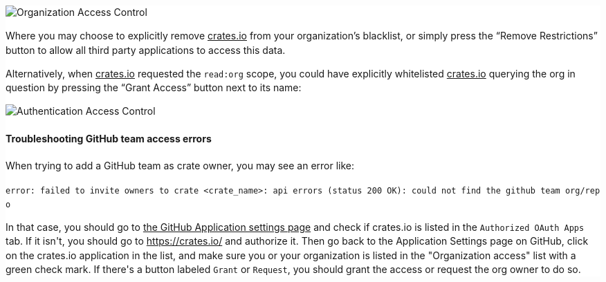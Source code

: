 ![Organization Access Control](../images/org-level-acl.png)

Where you may choose to explicitly remove [crates.io] from your organization’s
blacklist, or simply press the “Remove Restrictions” button to allow all third
party applications to access this data.

Alternatively, when [crates.io] requested the `read:org` scope, you could have
explicitly whitelisted [crates.io] querying the org in question by pressing
the “Grant Access” button next to its name:

![Authentication Access Control](../images/auth-level-acl.png)

#### Troubleshooting GitHub team access errors

When trying to add a GitHub team as crate owner, you may see an error like:

```text
error: failed to invite owners to crate <crate_name>: api errors (status 200 OK): could not find the github team org/repo
```
In that case, you should go to [the GitHub Application settings page] and
check if crates.io is listed in the `Authorized OAuth Apps` tab.
If it isn't, you should go to <https://crates.io/> and authorize it.
Then go back to the Application Settings page on GitHub, click on the
crates.io application in the list, and make sure you or your organization is
listed in the "Organization access" list with a green check mark. If there's
a button labeled `Grant` or `Request`, you should grant the access or
request the org owner to do so.

[Rust API Guidelines]: https://rust-lang.github.io/api-guidelines/
[`crabgo login`]: ../commands/crabgo-login.md
[`crabgo logout`]: ../commands/crabgo-logout.md
[`crabgo package`]: ../commands/crabgo-package.md
[`crabgo publish`]: ../commands/crabgo-publish.md
[`categories`]: manifest.md#the-categories-field
[`description`]: manifest.md#the-description-field
[`documentation`]: manifest.md#the-documentation-field
[`homepage`]: manifest.md#the-homepage-field
[`keywords`]: manifest.md#the-keywords-field
[`license` or `license-file`]: manifest.md#the-license-and-license-file-fields
[`readme`]: manifest.md#the-readme-field
[`repository`]: manifest.md#the-repository-field
[crates.io]: https://crates.io/
[oauth-scopes]: https://developer.github.com/apps/building-oauth-apps/understanding-scopes-for-oauth-apps/
[the GitHub Application settings page]: https://github.com/settings/applications
